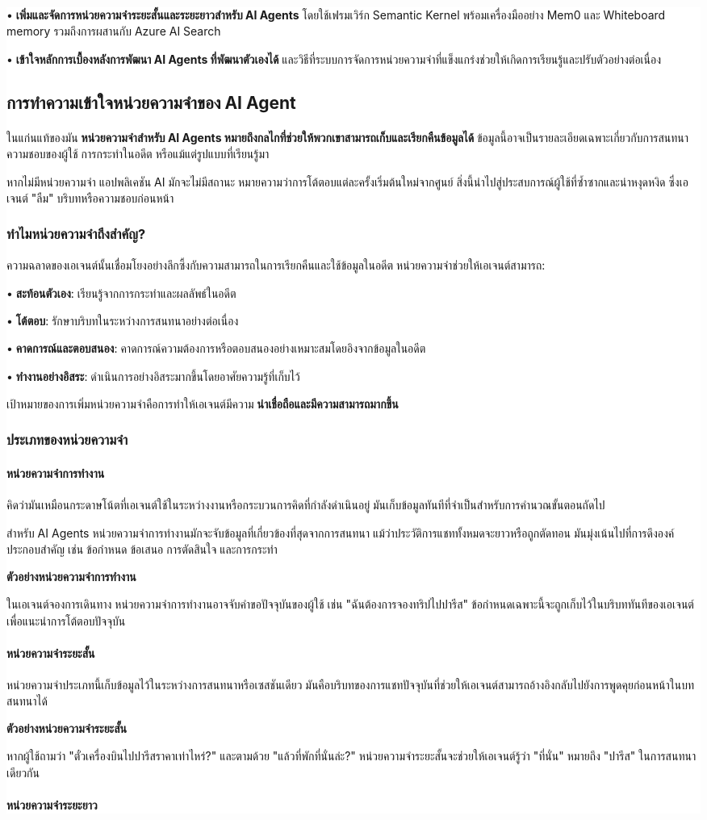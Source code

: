 • **เพิ่มและจัดการหน่วยความจำระยะสั้นและระยะยาวสำหรับ AI Agents** โดยใช้เฟรมเวิร์ก Semantic Kernel พร้อมเครื่องมืออย่าง Mem0 และ Whiteboard memory รวมถึงการผสานกับ Azure AI Search

• **เข้าใจหลักการเบื้องหลังการพัฒนา AI Agents ที่พัฒนาตัวเองได้** และวิธีที่ระบบการจัดการหน่วยความจำที่แข็งแกร่งช่วยให้เกิดการเรียนรู้และปรับตัวอย่างต่อเนื่อง

## การทำความเข้าใจหน่วยความจำของ AI Agent

ในแก่นแท้ของมัน **หน่วยความจำสำหรับ AI Agents หมายถึงกลไกที่ช่วยให้พวกเขาสามารถเก็บและเรียกคืนข้อมูลได้** ข้อมูลนี้อาจเป็นรายละเอียดเฉพาะเกี่ยวกับการสนทนา ความชอบของผู้ใช้ การกระทำในอดีต หรือแม้แต่รูปแบบที่เรียนรู้มา

หากไม่มีหน่วยความจำ แอปพลิเคชัน AI มักจะไม่มีสถานะ หมายความว่าการโต้ตอบแต่ละครั้งเริ่มต้นใหม่จากศูนย์ สิ่งนี้นำไปสู่ประสบการณ์ผู้ใช้ที่ซ้ำซากและน่าหงุดหงิด ซึ่งเอเจนต์ "ลืม" บริบทหรือความชอบก่อนหน้า

### ทำไมหน่วยความจำถึงสำคัญ?

ความฉลาดของเอเจนต์นั้นเชื่อมโยงอย่างลึกซึ้งกับความสามารถในการเรียกคืนและใช้ข้อมูลในอดีต หน่วยความจำช่วยให้เอเจนต์สามารถ:

• **สะท้อนตัวเอง**: เรียนรู้จากการกระทำและผลลัพธ์ในอดีต

• **โต้ตอบ**: รักษาบริบทในระหว่างการสนทนาอย่างต่อเนื่อง

• **คาดการณ์และตอบสนอง**: คาดการณ์ความต้องการหรือตอบสนองอย่างเหมาะสมโดยอิงจากข้อมูลในอดีต

• **ทำงานอย่างอิสระ**: ดำเนินการอย่างอิสระมากขึ้นโดยอาศัยความรู้ที่เก็บไว้

เป้าหมายของการเพิ่มหน่วยความจำคือการทำให้เอเจนต์มีความ **น่าเชื่อถือและมีความสามารถมากขึ้น**

### ประเภทของหน่วยความจำ

#### หน่วยความจำการทำงาน

คิดว่ามันเหมือนกระดาษโน้ตที่เอเจนต์ใช้ในระหว่างงานหรือกระบวนการคิดที่กำลังดำเนินอยู่ มันเก็บข้อมูลทันทีที่จำเป็นสำหรับการคำนวณขั้นตอนถัดไป

สำหรับ AI Agents หน่วยความจำการทำงานมักจะจับข้อมูลที่เกี่ยวข้องที่สุดจากการสนทนา แม้ว่าประวัติการแชททั้งหมดจะยาวหรือถูกตัดทอน มันมุ่งเน้นไปที่การดึงองค์ประกอบสำคัญ เช่น ข้อกำหนด ข้อเสนอ การตัดสินใจ และการกระทำ

**ตัวอย่างหน่วยความจำการทำงาน**

ในเอเจนต์จองการเดินทาง หน่วยความจำการทำงานอาจจับคำขอปัจจุบันของผู้ใช้ เช่น "ฉันต้องการจองทริปไปปารีส" ข้อกำหนดเฉพาะนี้จะถูกเก็บไว้ในบริบททันทีของเอเจนต์เพื่อแนะนำการโต้ตอบปัจจุบัน

#### หน่วยความจำระยะสั้น

หน่วยความจำประเภทนี้เก็บข้อมูลไว้ในระหว่างการสนทนาหรือเซสชันเดียว มันคือบริบทของการแชทปัจจุบันที่ช่วยให้เอเจนต์สามารถอ้างอิงกลับไปยังการพูดคุยก่อนหน้าในบทสนทนาได้

**ตัวอย่างหน่วยความจำระยะสั้น**

หากผู้ใช้ถามว่า "ตั๋วเครื่องบินไปปารีสราคาเท่าไหร่?" และตามด้วย "แล้วที่พักที่นั่นล่ะ?" หน่วยความจำระยะสั้นจะช่วยให้เอเจนต์รู้ว่า "ที่นั่น" หมายถึง "ปารีส" ในการสนทนาเดียวกัน

#### หน่วยความจำระยะยาว
